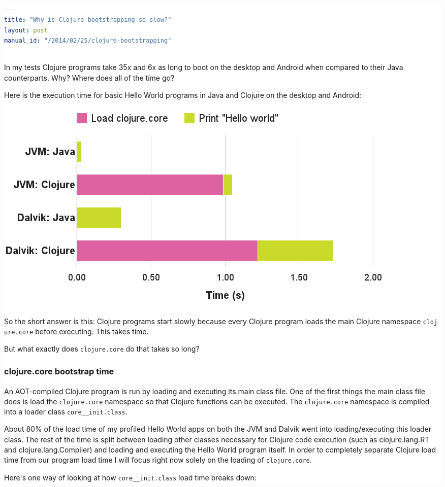 ```yaml
---
title: "Why is Clojure bootstrapping so slow?"
layout: post
manual_id: "/2014/02/25/clojure-bootstrapping"
---
```


In my tests Clojure programs take 35x and 6x as long to boot on the desktop and Android when compared to their Java counterparts. Why? Where does all of the time go?

Here is the execution time for basic Hello World programs in Java and Clojure on the desktop and Android:

<img class="blog-img" src="/img/hello_world_all.png" />

So the short answer is this: Clojure programs start slowly because every Clojure program loads the main Clojure namespace `clojure.core` before executing. This takes time.

But what exactly does `clojure.core` do that takes so long?

### clojure.core bootstrap time

An AOT-compiled Clojure program is run by loading and executing its main class file. One of the first things the main class file does is load the `clojure.core` namespace so that Clojure functions can be executed. The `clojure.core` namespace is compiled into a loader class `core__init.class`.

About 80% of the load time of my profiled Hello World apps on both the JVM and Dalvik went into loading/executing this loader class. The rest of the time is split between loading other classes necessary for Clojure code execution (such as clojure.lang.RT and clojure.lang.Compiler) and loading and executing the Hello World program itself. In order to completely separate Clojure load time from our program load time I will focus right now solely on the loading of `clojure.core`.

Here's one way of looking at how `core__init.class` load time breaks down: 
